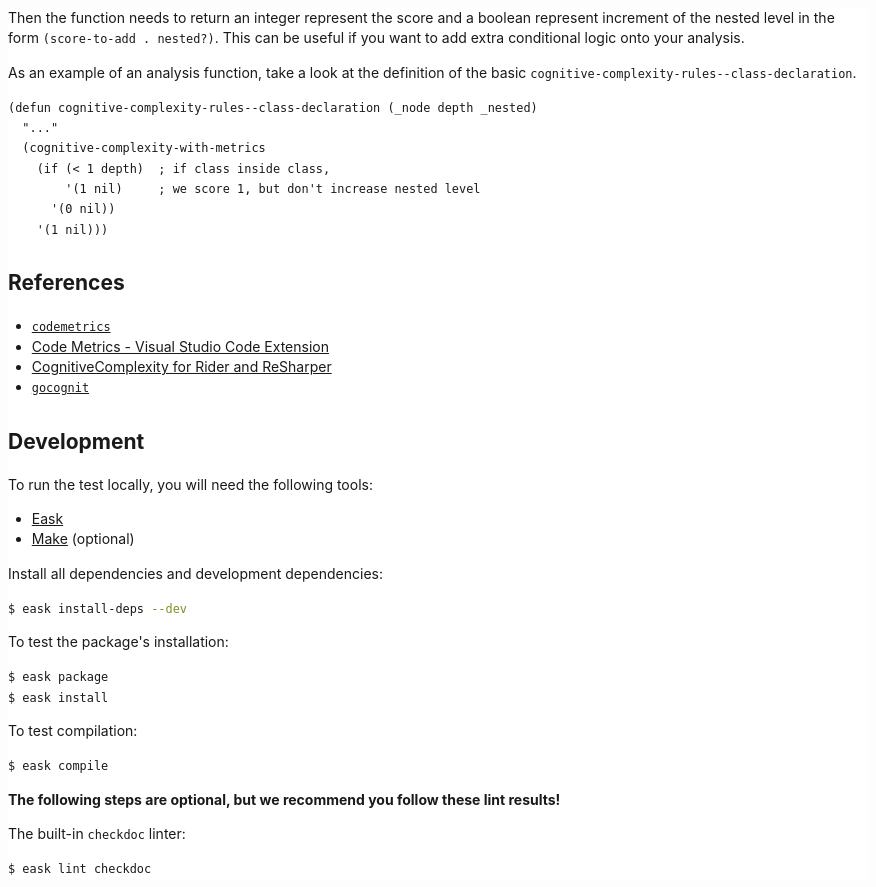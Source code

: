 Then the function needs to return an integer represent the score and a
boolean represent increment of the nested level in the form
`(score-to-add . nested?)`. This can be useful if you want to add extra
conditional logic onto your analysis.

As an example of an analysis function, take a look at the definition of the
basic `cognitive-complexity-rules--class-declaration`.

```elisp
(defun cognitive-complexity-rules--class-declaration (_node depth _nested)
  "..."
  (cognitive-complexity-with-metrics
    (if (< 1 depth)  ; if class inside class,
        '(1 nil)     ; we score 1, but don't increase nested level
      '(0 nil))
    '(1 nil)))
```

## References

- [`codemetrics`](https://github.com/emacs-vs/codemetrics)
- [Code Metrics - Visual Studio Code Extension](https://github.com/kisstkondoros/codemetrics)
- [CognitiveComplexity for Rider and ReSharper](https://github.com/matkoch/resharper-cognitivecomplexity)
- [`gocognit`](https://github.com/uudashr/gocognit)

## Development

To run the test locally, you will need the following tools:

- [Eask](https://emacs-eask.github.io/)
- [Make](https://www.gnu.org/software/make/) (optional)

Install all dependencies and development dependencies:

```sh
$ eask install-deps --dev
```

To test the package's installation:

```sh
$ eask package
$ eask install
```

To test compilation:

```sh
$ eask compile
```

**The following steps are optional, but we recommend you follow these lint results!**

The built-in `checkdoc` linter:

```sh
$ eask lint checkdoc
```
